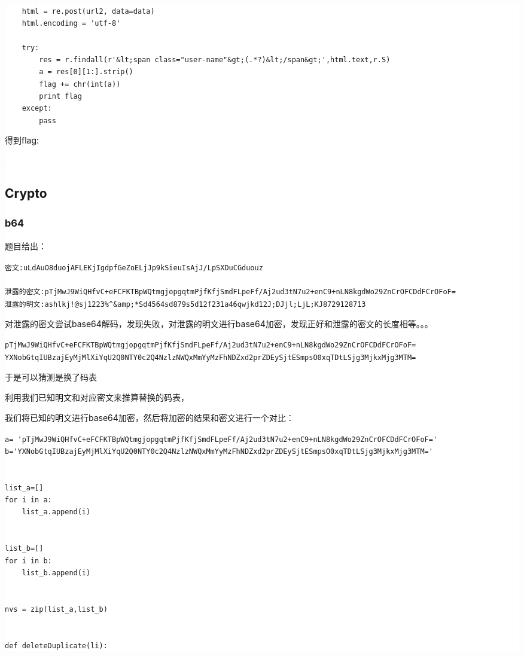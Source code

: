 ```
    html = re.post(url2, data=data)
    html.encoding = 'utf-8'

    try:
        res = r.findall(r'&lt;span class="user-name"&gt;(.*?)&lt;/span&gt;',html.text,r.S)
        a = res[0][1:].strip()
        flag += chr(int(a))
        print flag
    except:
        pass
```

得到flag:

[![](data:image/png;base64,iVBORw0KGgoAAAANSUhEUgAAAAEAAAABCAYAAAAfFcSJAAAAAXNSR0IArs4c6QAAAARnQU1BAACxjwv8YQUAAAAJcEhZcwAADsQAAA7EAZUrDhsAAAANSURBVBhXYzh8+PB/AAffA0nNPuCLAAAAAElFTkSuQmCC)](https://s1.ax1x.com/2020/05/14/YDfccV.png)



## Crypto

### <a class="reference-link" name="b64"></a>b64

题目给出：

```
密文:uLdAuO8duojAFLEKjIgdpfGeZoELjJp9kSieuIsAjJ/LpSXDuCGduouz

泄露的密文:pTjMwJ9WiQHfvC+eFCFKTBpWQtmgjopgqtmPjfKfjSmdFLpeFf/Aj2ud3tN7u2+enC9+nLN8kgdWo29ZnCrOFCDdFCrOFoF=
泄露的明文:ashlkj!@sj1223%^&amp;*Sd4564sd879s5d12f231a46qwjkd12J;DJjl;LjL;KJ8729128713
```

对泄露的密文尝试base64解码，发现失败，对泄露的明文进行base64加密，发现正好和泄露的密文的长度相等。。。

```
pTjMwJ9WiQHfvC+eFCFKTBpWQtmgjopgqtmPjfKfjSmdFLpeFf/Aj2ud3tN7u2+enC9+nLN8kgdWo29ZnCrOFCDdFCrOFoF=
YXNobGtqIUBzajEyMjMlXiYqU2Q0NTY0c2Q4NzlzNWQxMmYyMzFhNDZxd2prZDEySjtESmpsO0xqTDtLSjg3MjkxMjg3MTM=
```

于是可以猜测是换了码表

利用我们已知明文和对应密文来推算替换的码表，

我们将已知的明文进行base64加密，然后将加密的结果和密文进行一个对比：

```
a= 'pTjMwJ9WiQHfvC+eFCFKTBpWQtmgjopgqtmPjfKfjSmdFLpeFf/Aj2ud3tN7u2+enC9+nLN8kgdWo29ZnCrOFCDdFCrOFoF='
b='YXNobGtqIUBzajEyMjMlXiYqU2Q0NTY0c2Q4NzlzNWQxMmYyMzFhNDZxd2prZDEySjtESmpsO0xqTDtLSjg3MjkxMjg3MTM='


list_a=[]
for i in a:
    list_a.append(i)


list_b=[]
for i in b:
    list_b.append(i)


nvs = zip(list_a,list_b)


def deleteDuplicate(li):
```